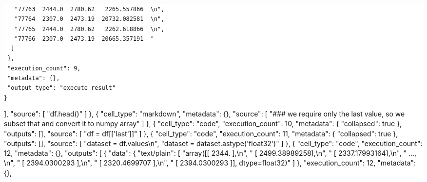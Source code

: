        "77763  2444.0  2780.62   2265.557866  \n",
       "77764  2307.0  2473.19  20732.082581  \n",
       "77765  2444.0  2780.62   2262.618866  \n",
       "77766  2307.0  2473.19  20665.357191  "
      ]
     },
     "execution_count": 9,
     "metadata": {},
     "output_type": "execute_result"
    }
   ],
   "source": [
    "df.head()"
   ]
  },
  {
   "cell_type": "markdown",
   "metadata": {},
   "source": [
    "### we require only the last value, so we subset that and convert it to numpy array"
   ]
  },
  {
   "cell_type": "code",
   "execution_count": 10,
   "metadata": {
    "collapsed": true
   },
   "outputs": [],
   "source": [
    "df = df[['last']]"
   ]
  },
  {
   "cell_type": "code",
   "execution_count": 11,
   "metadata": {
    "collapsed": true
   },
   "outputs": [],
   "source": [
    "dataset = df.values\n",
    "dataset = dataset.astype('float32')"
   ]
  },
  {
   "cell_type": "code",
   "execution_count": 12,
   "metadata": {},
   "outputs": [
    {
     "data": {
      "text/plain": [
       "array([[ 2344.        ],\n",
       "       [ 2499.38989258],\n",
       "       [ 2337.17993164],\n",
       "       ..., \n",
       "       [ 2394.0300293 ],\n",
       "       [ 2320.4699707 ],\n",
       "       [ 2394.0300293 ]], dtype=float32)"
      ]
     },
     "execution_count": 12,
     "metadata": {},